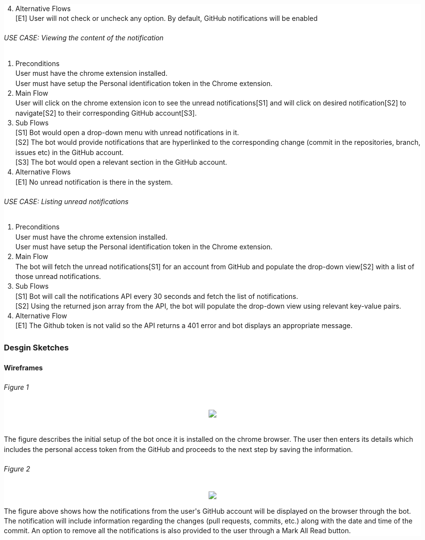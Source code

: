 4. Alternative Flows<br>
[E1] User will not check or uncheck any option. By default, GitHub notifications will be enabled<br>

###### USE CASE: Viewing the content of the notification
1. Preconditions<br>
User must have the chrome extension installed.<br>
User must have setup the Personal identification token in the Chrome extension.<br>
2. Main Flow<br>
User will click on the chrome extension icon to see the unread notifications[S1] and will click on desired notification[S2] to navigate[S2] to their corresponding GitHub account[S3].<br>
3. Sub Flows<br>
[S1] Bot would open a drop-down menu with unread notifications in it.<br>
[S2] The bot would provide notifications that are hyperlinked to the corresponding change (commit in the repositories, branch, issues etc) in the GitHub account.<br>
[S3] The bot would open a relevant section in the GitHub account.<br>
4. Alternative Flows<br>
[E1] No unread notification is there in the system.<br>

###### USE CASE: Listing unread notifications
1. Preconditions<br>
User must have the chrome extension installed.<br>
User must have setup the Personal identification token in the Chrome extension.<br>
2. Main Flow<br>
The bot will fetch the unread notifications[S1] for an account from GitHub and populate the drop-down view[S2] with a list of those unread notifications.<br>
3. Sub Flows<br>
[S1] Bot will call the notifications API every 30 seconds and fetch the list of notifications.<br>
[S2] Using the returned json array from the API, the bot will populate the drop-down view using relevant key-value pairs.<br>
4. Alternative Flow<br>
[E1] The Github token is not valid so the API returns a 401 error and bot displays an appropriate message.<br>

### Desgin Sketches
#### Wireframes
###### Figure 1
<p align="center">
<img align="center" width="550" src="https://media.github.ncsu.edu/user/11941/files/71890e00-3121-11e9-9835-331d88a82628">
</p>
<br>
The figure describes the initial setup of the bot once it is installed on the chrome browser. The user then enters its details which includes the personal access token from the GitHub and proceeds to the next step by saving the information.

######  Figure 2
<p align="center">
<img align="center" width="550" src="https://media.github.ncsu.edu/user/11941/files/a006e900-3121-11e9-9653-11a5b6c99827">
</p>
The figure above shows how the notifications from the user's GitHub account will be displayed on the browser through the bot. The notification will include information regarding the changes (pull requests, commits, etc.) along with the date and time of the commit. An option to remove all the notifications is also provided to the user through a Mark All Read button.
